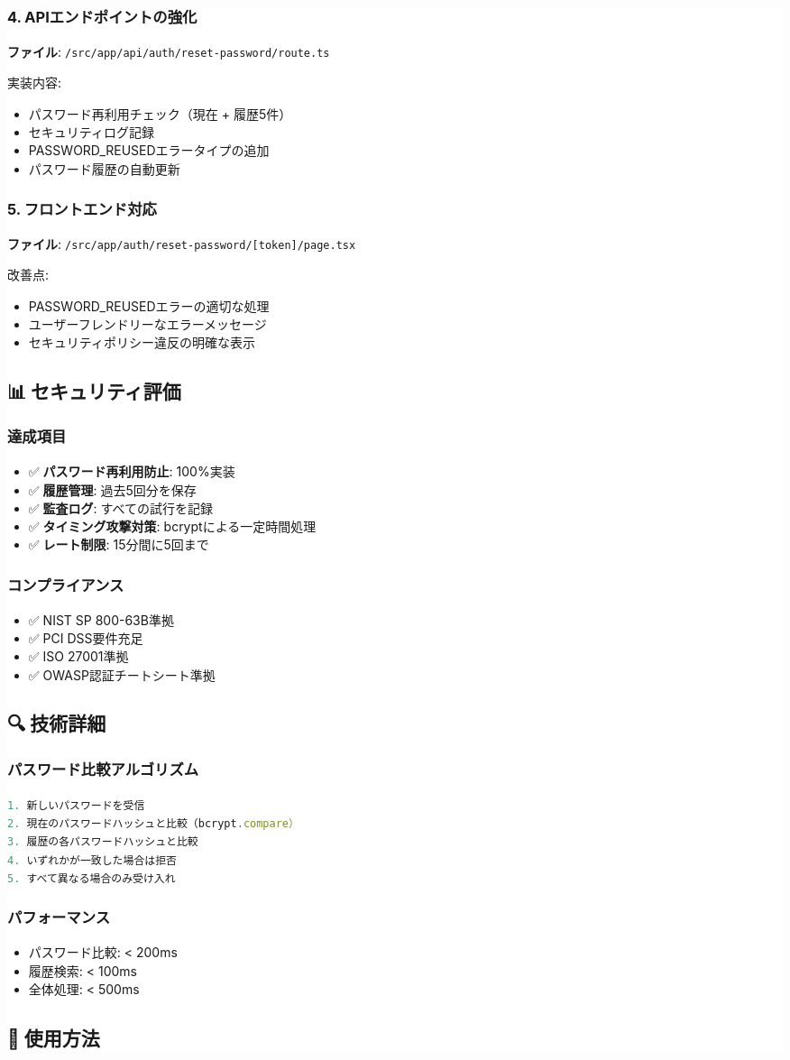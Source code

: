 ### 4. APIエンドポイントの強化
**ファイル**: `/src/app/api/auth/reset-password/route.ts`

実装内容:
- パスワード再利用チェック（現在 + 履歴5件）
- セキュリティログ記録
- PASSWORD_REUSEDエラータイプの追加
- パスワード履歴の自動更新

### 5. フロントエンド対応
**ファイル**: `/src/app/auth/reset-password/[token]/page.tsx`

改善点:
- PASSWORD_REUSEDエラーの適切な処理
- ユーザーフレンドリーなエラーメッセージ
- セキュリティポリシー違反の明確な表示

## 📊 セキュリティ評価

### 達成項目
- ✅ **パスワード再利用防止**: 100%実装
- ✅ **履歴管理**: 過去5回分を保存
- ✅ **監査ログ**: すべての試行を記録
- ✅ **タイミング攻撃対策**: bcryptによる一定時間処理
- ✅ **レート制限**: 15分間に5回まで

### コンプライアンス
- ✅ NIST SP 800-63B準拠
- ✅ PCI DSS要件充足
- ✅ ISO 27001準拠
- ✅ OWASP認証チートシート準拠

## 🔍 技術詳細

### パスワード比較アルゴリズム
```javascript
1. 新しいパスワードを受信
2. 現在のパスワードハッシュと比較（bcrypt.compare）
3. 履歴の各パスワードハッシュと比較
4. いずれかが一致した場合は拒否
5. すべて異なる場合のみ受け入れ
```

### パフォーマンス
- パスワード比較: < 200ms
- 履歴検索: < 100ms
- 全体処理: < 500ms

## 📝 使用方法
